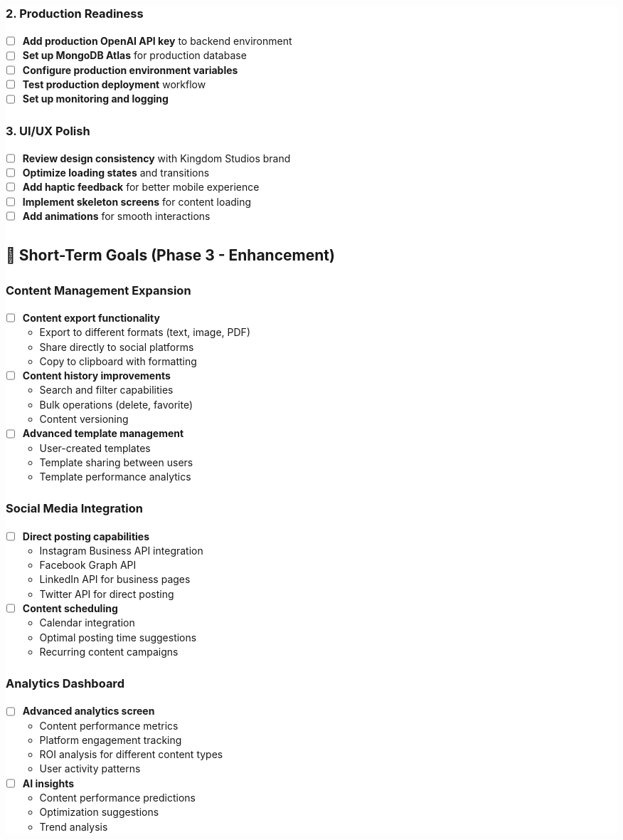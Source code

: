 ### 2. Production Readiness

- [ ] **Add production OpenAI API key** to backend environment
- [ ] **Set up MongoDB Atlas** for production database
- [ ] **Configure production environment variables**
- [ ] **Test production deployment** workflow
- [ ] **Set up monitoring and logging**

### 3. UI/UX Polish

- [ ] **Review design consistency** with Kingdom Studios brand
- [ ] **Optimize loading states** and transitions
- [ ] **Add haptic feedback** for better mobile experience
- [ ] **Implement skeleton screens** for content loading
- [ ] **Add animations** for smooth interactions

## 🎯 Short-Term Goals (Phase 3 - Enhancement)

### Content Management Expansion

- [ ] **Content export functionality**
  - Export to different formats (text, image, PDF)
  - Share directly to social platforms
  - Copy to clipboard with formatting
- [ ] **Content history improvements**
  - Search and filter capabilities
  - Bulk operations (delete, favorite)
  - Content versioning
- [ ] **Advanced template management**
  - User-created templates
  - Template sharing between users
  - Template performance analytics

### Social Media Integration

- [ ] **Direct posting capabilities**
  - Instagram Business API integration
  - Facebook Graph API
  - LinkedIn API for business pages
  - Twitter API for direct posting
- [ ] **Content scheduling**
  - Calendar integration
  - Optimal posting time suggestions
  - Recurring content campaigns

### Analytics Dashboard

- [ ] **Advanced analytics screen**
  - Content performance metrics
  - Platform engagement tracking
  - ROI analysis for different content types
  - User activity patterns
- [ ] **AI insights**
  - Content performance predictions
  - Optimization suggestions
  - Trend analysis
